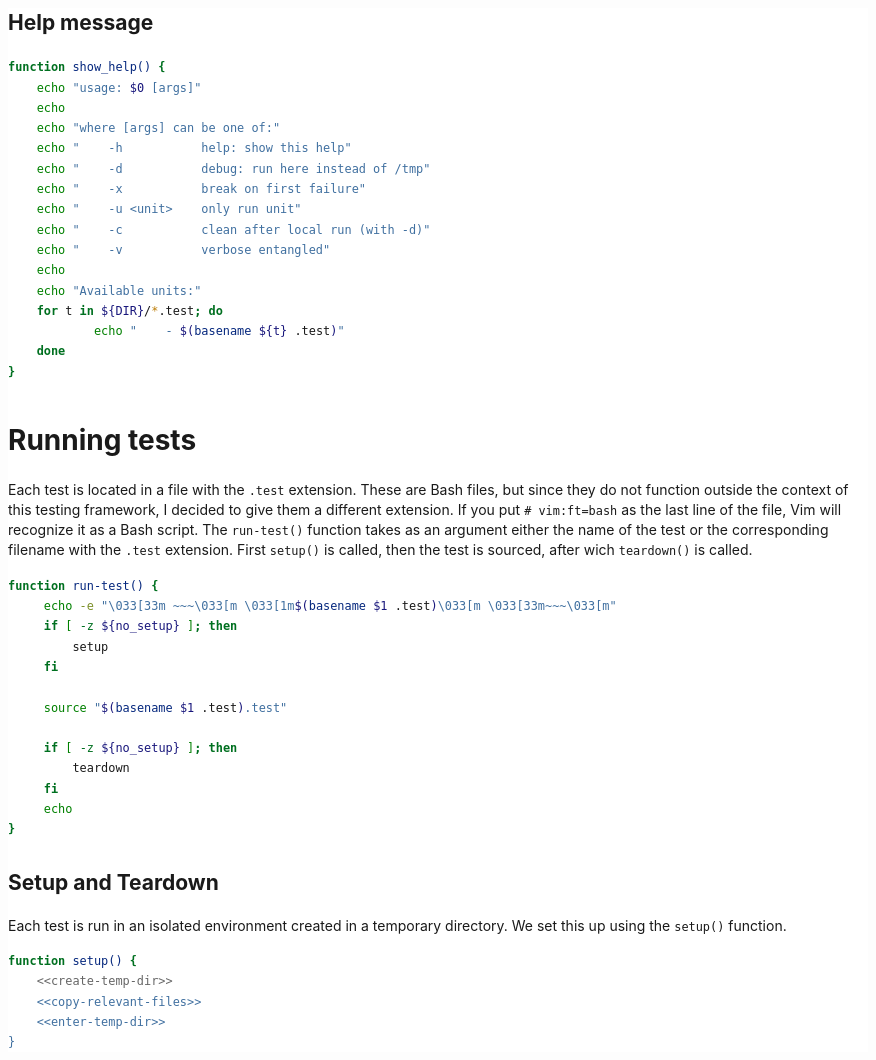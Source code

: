 ## Help message

``` {.bash #show-help}
function show_help() {
    echo "usage: $0 [args]"
    echo
    echo "where [args] can be one of:"
    echo "    -h           help: show this help"
    echo "    -d           debug: run here instead of /tmp"
    echo "    -x           break on first failure"
    echo "    -u <unit>    only run unit"
    echo "    -c           clean after local run (with -d)"
    echo "    -v           verbose entangled"
    echo
    echo "Available units:"
    for t in ${DIR}/*.test; do
            echo "    - $(basename ${t} .test)"
    done
}
```

# Running tests
Each test is located in a file with the `.test` extension. These are Bash files, but since they do not function outside the context of this testing framework, I decided to give them a different extension. If you put `# vim:ft=bash` as the last line of the file, Vim will recognize it as a Bash script. The `run-test()` function takes as an argument either the name of the test or the corresponding filename with the `.test` extension. First `setup()` is called, then the test is sourced, after wich `teardown()` is called.

``` {.bash #run-test}
function run-test() {
     echo -e "\033[33m ~~~\033[m \033[1m$(basename $1 .test)\033[m \033[33m~~~\033[m"
     if [ -z ${no_setup} ]; then
         setup
     fi

     source "$(basename $1 .test).test"

     if [ -z ${no_setup} ]; then
         teardown
     fi
     echo
}
```

## Setup and Teardown
Each test is run in an isolated environment created in a temporary directory. We set this up using the `setup()` function.

``` {.bash #setup}
function setup() {
    <<create-temp-dir>>
    <<copy-relevant-files>>
    <<enter-temp-dir>>
}
```
